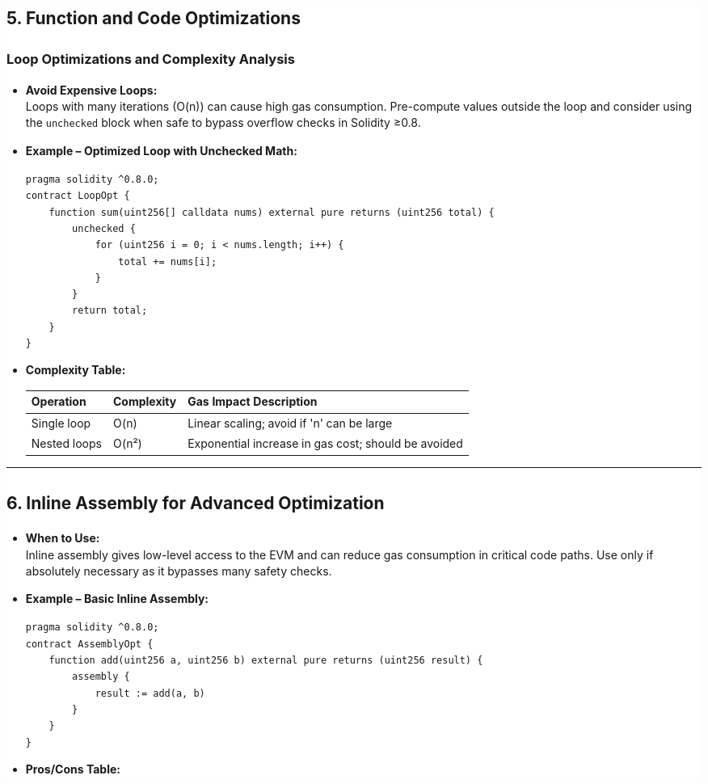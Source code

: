 
## 5. Function and Code Optimizations

### Loop Optimizations and Complexity Analysis

- **Avoid Expensive Loops:**  
  Loops with many iterations (O(n)) can cause high gas consumption. Pre-compute values outside the loop and consider using the `unchecked` block when safe to bypass overflow checks in Solidity ≥0.8.

- **Example – Optimized Loop with Unchecked Math:**
  ```solidity
  pragma solidity ^0.8.0;
  contract LoopOpt {
      function sum(uint256[] calldata nums) external pure returns (uint256 total) {
          unchecked {
              for (uint256 i = 0; i < nums.length; i++) {
                  total += nums[i];
              }
          }
          return total;
      }
  }
  ```

- **Complexity Table:**

  | Operation       | Complexity | Gas Impact Description                        |
  |-----------------|------------|-----------------------------------------------|
  | Single loop     | O(n)       | Linear scaling; avoid if 'n' can be large     |
  | Nested loops    | O(n²)      | Exponential increase in gas cost; should be avoided |

---

## 6. Inline Assembly for Advanced Optimization

- **When to Use:**  
  Inline assembly gives low-level access to the EVM and can reduce gas consumption in critical code paths. Use only if absolutely necessary as it bypasses many safety checks.

- **Example – Basic Inline Assembly:**
  ```solidity
  pragma solidity ^0.8.0;
  contract AssemblyOpt {
      function add(uint256 a, uint256 b) external pure returns (uint256 result) {
          assembly {
              result := add(a, b)
          }
      }
  }
  ```

- **Pros/Cons Table:**
